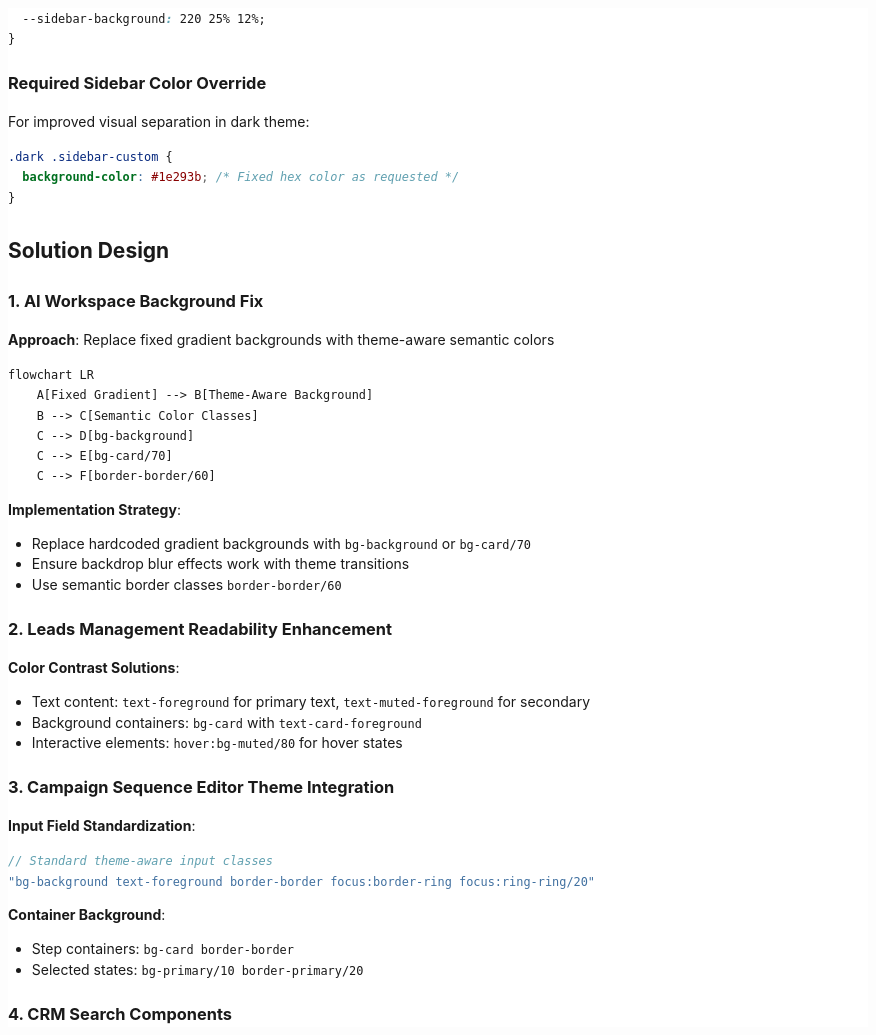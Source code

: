 ```css
  --sidebar-background: 220 25% 12%;
}
```

### Required Sidebar Color Override
For improved visual separation in dark theme:
```css
.dark .sidebar-custom {
  background-color: #1e293b; /* Fixed hex color as requested */
}
```

## Solution Design

### 1. AI Workspace Background Fix

**Approach**: Replace fixed gradient backgrounds with theme-aware semantic colors

```mermaid
flowchart LR
    A[Fixed Gradient] --> B[Theme-Aware Background]
    B --> C[Semantic Color Classes]
    C --> D[bg-background]
    C --> E[bg-card/70]
    C --> F[border-border/60]
```

**Implementation Strategy**:
- Replace hardcoded gradient backgrounds with `bg-background` or `bg-card/70`
- Ensure backdrop blur effects work with theme transitions
- Use semantic border classes `border-border/60`

### 2. Leads Management Readability Enhancement

**Color Contrast Solutions**:
- Text content: `text-foreground` for primary text, `text-muted-foreground` for secondary
- Background containers: `bg-card` with `text-card-foreground`
- Interactive elements: `hover:bg-muted/80` for hover states

### 3. Campaign Sequence Editor Theme Integration

**Input Field Standardization**:
```typescript
// Standard theme-aware input classes
"bg-background text-foreground border-border focus:border-ring focus:ring-ring/20"
```

**Container Background**:
- Step containers: `bg-card border-border`
- Selected states: `bg-primary/10 border-primary/20`

### 4. CRM Search Components
